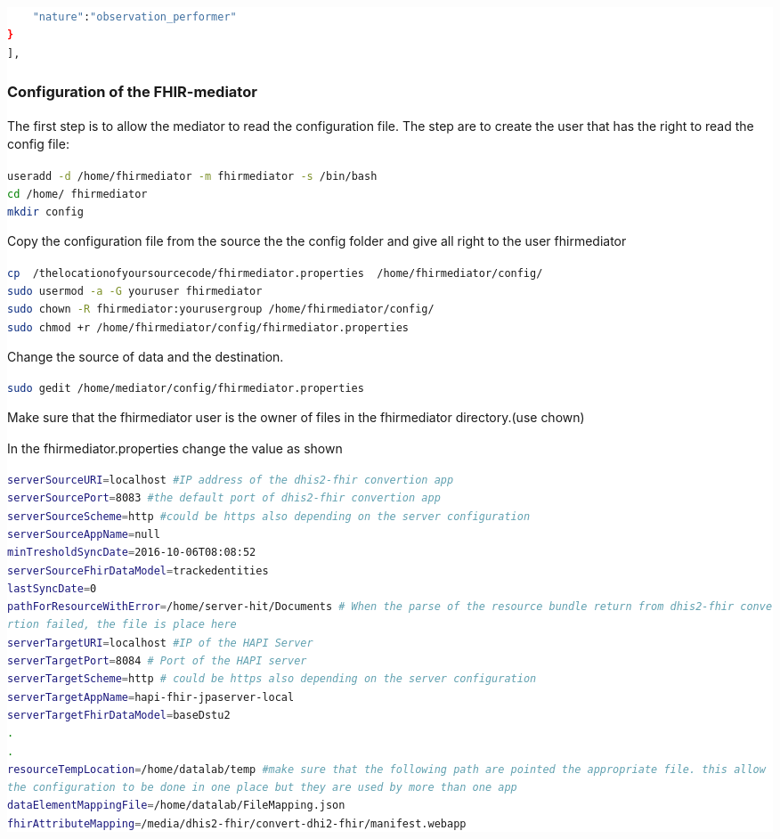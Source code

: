 ```sh
	"nature":"observation_performer"
}
],
```

### Configuration of the FHIR-mediator

The first step is to allow the mediator to read the configuration file. The step are to create the user that has the right to read the config file:
```sh
useradd -d /home/fhirmediator -m fhirmediator -s /bin/bash
cd /home/ fhirmediator
mkdir config
 ```

Copy the configuration file from the source the the config folder and give all right to the user fhirmediator
```sh
cp  /thelocationofyoursourcecode/fhirmediator.properties  /home/fhirmediator/config/
sudo usermod -a -G youruser fhirmediator
sudo chown -R fhirmediator:yourusergroup /home/fhirmediator/config/
sudo chmod +r /home/fhirmediator/config/fhirmediator.properties
 ```

Change the source of data and the destination.
```sh
sudo gedit /home/mediator/config/fhirmediator.properties
```
Make sure that the fhirmediator user is the owner of files in the fhirmediator directory.(use chown)

In the fhirmediator.properties change the value as shown

```sh
serverSourceURI=localhost #IP address of the dhis2-fhir convertion app
serverSourcePort=8083 #the default port of dhis2-fhir convertion app
serverSourceScheme=http #could be https also depending on the server configuration
serverSourceAppName=null
minTresholdSyncDate=2016-10-06T08:08:52
serverSourceFhirDataModel=trackedentities
lastSyncDate=0
pathForResourceWithError=/home/server-hit/Documents # When the parse of the resource bundle return from dhis2-fhir convertion failed, the file is place here
serverTargetURI=localhost #IP of the HAPI Server
serverTargetPort=8084 # Port of the HAPI server
serverTargetScheme=http # could be https also depending on the server configuration
serverTargetAppName=hapi-fhir-jpaserver-local
serverTargetFhirDataModel=baseDstu2
.
.
resourceTempLocation=/home/datalab/temp #make sure that the following path are pointed the appropriate file. this allow the configuration to be done in one place but they are used by more than one app
dataElementMappingFile=/home/datalab/FileMapping.json
fhirAttributeMapping=/media/dhis2-fhir/convert-dhi2-fhir/manifest.webapp
```
